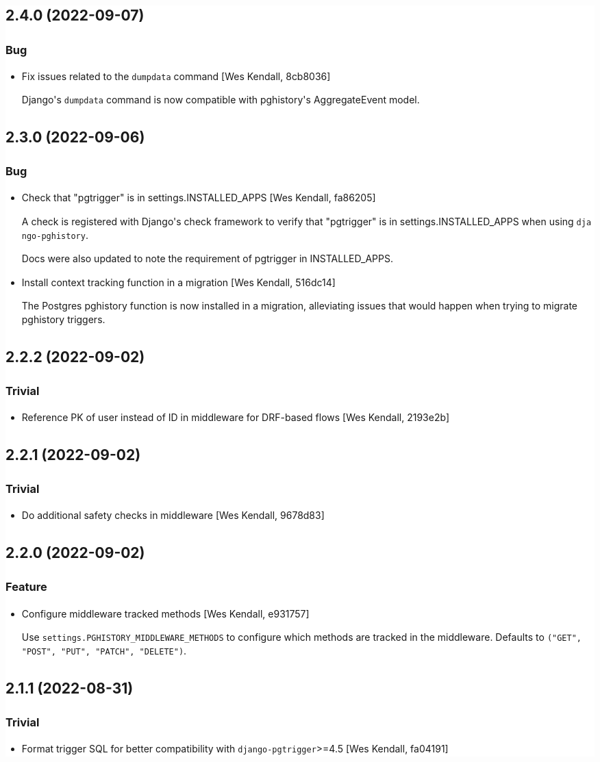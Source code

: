 ## 2.4.0 (2022-09-07)

### Bug

  - Fix issues related to the ``dumpdata`` command [Wes Kendall, 8cb8036]

    Django's ``dumpdata`` command is now compatible with pghistory's AggregateEvent
    model.

## 2.3.0 (2022-09-06)

### Bug

  - Check that "pgtrigger" is in settings.INSTALLED_APPS [Wes Kendall, fa86205]

    A check is registered with Django's check framework to verify that
    "pgtrigger" is in settings.INSTALLED_APPS when using ``django-pghistory``.

    Docs were also updated to note the requirement of pgtrigger in INSTALLED_APPS.
  - Install context tracking function in a migration [Wes Kendall, 516dc14]

    The Postgres pghistory function is now installed in a migration, alleviating
    issues that would happen when trying to migrate pghistory triggers.

## 2.2.2 (2022-09-02)

### Trivial

  - Reference PK of user instead of ID in middleware for DRF-based flows [Wes Kendall, 2193e2b]

## 2.2.1 (2022-09-02)

### Trivial

  - Do additional safety checks in middleware [Wes Kendall, 9678d83]

## 2.2.0 (2022-09-02)

### Feature

  - Configure middleware tracked methods [Wes Kendall, e931757]

    Use ``settings.PGHISTORY_MIDDLEWARE_METHODS`` to configure which methods
    are tracked in the middleware. Defaults to ``("GET", "POST", "PUT", "PATCH", "DELETE")``.

## 2.1.1 (2022-08-31)

### Trivial

  - Format trigger SQL for better compatibility with ``django-pgtrigger``>=4.5 [Wes Kendall, fa04191]

